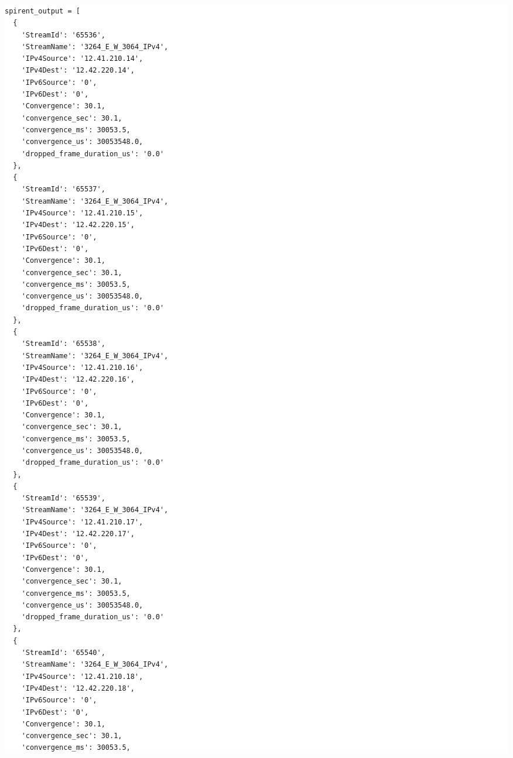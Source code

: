 ```
spirent_output = [
  {
    'StreamId': '65536',
    'StreamName': '3264_E_W_3064_IPv4',
    'IPv4Source': '12.41.210.14',
    'IPv4Dest': '12.42.220.14',
    'IPv6Source': '0',
    'IPv6Dest': '0',
    'Convergence': 30.1,
    'convergence_sec': 30.1,
    'convergence_ms': 30053.5,
    'convergence_us': 30053548.0,
    'dropped_frame_duration_us': '0.0'
  },
  {
    'StreamId': '65537',
    'StreamName': '3264_E_W_3064_IPv4',
    'IPv4Source': '12.41.210.15',
    'IPv4Dest': '12.42.220.15',
    'IPv6Source': '0',
    'IPv6Dest': '0',
    'Convergence': 30.1,
    'convergence_sec': 30.1,
    'convergence_ms': 30053.5,
    'convergence_us': 30053548.0,
    'dropped_frame_duration_us': '0.0'
  },
  {
    'StreamId': '65538',
    'StreamName': '3264_E_W_3064_IPv4',
    'IPv4Source': '12.41.210.16',
    'IPv4Dest': '12.42.220.16',
    'IPv6Source': '0',
    'IPv6Dest': '0',
    'Convergence': 30.1,
    'convergence_sec': 30.1,
    'convergence_ms': 30053.5,
    'convergence_us': 30053548.0,
    'dropped_frame_duration_us': '0.0'
  },
  {
    'StreamId': '65539',
    'StreamName': '3264_E_W_3064_IPv4',
    'IPv4Source': '12.41.210.17',
    'IPv4Dest': '12.42.220.17',
    'IPv6Source': '0',
    'IPv6Dest': '0',
    'Convergence': 30.1,
    'convergence_sec': 30.1,
    'convergence_ms': 30053.5,
    'convergence_us': 30053548.0,
    'dropped_frame_duration_us': '0.0'
  },
  {
    'StreamId': '65540',
    'StreamName': '3264_E_W_3064_IPv4',
    'IPv4Source': '12.41.210.18',
    'IPv4Dest': '12.42.220.18',
    'IPv6Source': '0',
    'IPv6Dest': '0',
    'Convergence': 30.1,
    'convergence_sec': 30.1,
    'convergence_ms': 30053.5,
```
